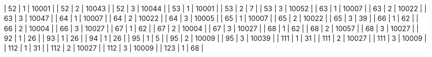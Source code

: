 | 52                 | 1    | 10001      |
| 52                 | 2    | 10043      |
| 52                 | 3    | 10044      |
| 53                 | 1    | 10001      |
| 53                 | 2    | 7          |
| 53                 | 3    | 10052      |
| 63                 | 1    | 10007      |
| 63                 | 2    | 10022      |
| 63                 | 3    | 10047      |
| 64                 | 1    | 10007      |
| 64                 | 2    | 10022      |
| 64                 | 3    | 10005      |
| 65                 | 1    | 10007      |
| 65                 | 2    | 10022      |
| 65                 | 3    | 39         |
| 66                 | 1    | 62         |
| 66                 | 2    | 10004      |
| 66                 | 3    | 10027      |
| 67                 | 1    | 62         |
| 67                 | 2    | 10004      |
| 67                 | 3    | 10027      |
| 68                 | 1    | 62         |
| 68                 | 2    | 10057      |
| 68                 | 3    | 10027      |
| 92                 | 1    | 26         |
| 93                 | 1    | 26         |
| 94                 | 1    | 26         |
| 95                 | 1    | 5          |
| 95                 | 2    | 10009      |
| 95                 | 3    | 10039      |
| 111                | 1    | 31         |
| 111                | 2    | 10027      |
| 111                | 3    | 10009      |
| 112                | 1    | 31         |
| 112                | 2    | 10027      |
| 112                | 3    | 10009      |
| 123                | 1    | 68         |